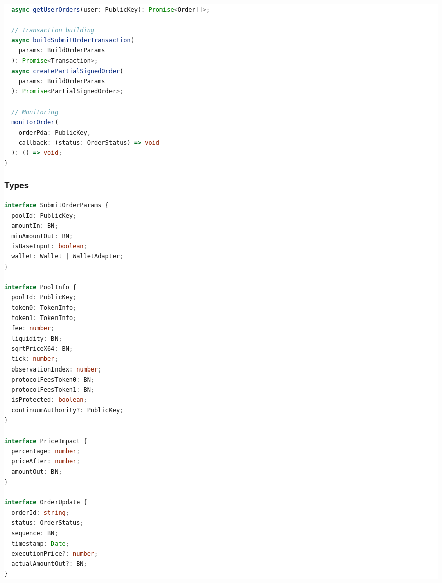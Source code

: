 ```typescript
  async getUserOrders(user: PublicKey): Promise<Order[]>;

  // Transaction building
  async buildSubmitOrderTransaction(
    params: BuildOrderParams
  ): Promise<Transaction>;
  async createPartialSignedOrder(
    params: BuildOrderParams
  ): Promise<PartialSignedOrder>;

  // Monitoring
  monitorOrder(
    orderPda: PublicKey,
    callback: (status: OrderStatus) => void
  ): () => void;
}
```

### Types

```typescript
interface SubmitOrderParams {
  poolId: PublicKey;
  amountIn: BN;
  minAmountOut: BN;
  isBaseInput: boolean;
  wallet: Wallet | WalletAdapter;
}

interface PoolInfo {
  poolId: PublicKey;
  token0: TokenInfo;
  token1: TokenInfo;
  fee: number;
  liquidity: BN;
  sqrtPriceX64: BN;
  tick: number;
  observationIndex: number;
  protocolFeesToken0: BN;
  protocolFeesToken1: BN;
  isProtected: boolean;
  continuumAuthority?: PublicKey;
}

interface PriceImpact {
  percentage: number;
  priceAfter: number;
  amountOut: BN;
}

interface OrderUpdate {
  orderId: string;
  status: OrderStatus;
  sequence: BN;
  timestamp: Date;
  executionPrice?: number;
  actualAmountOut?: BN;
}
```
